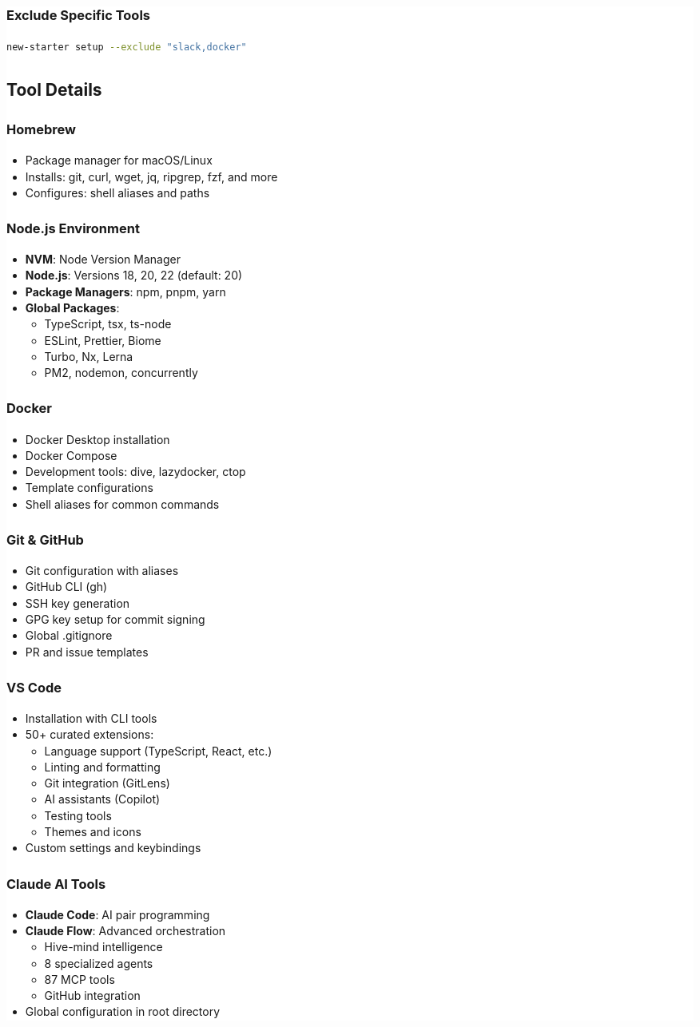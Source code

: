 ### Exclude Specific Tools

```bash
new-starter setup --exclude "slack,docker"
```

## Tool Details

### Homebrew
- Package manager for macOS/Linux
- Installs: git, curl, wget, jq, ripgrep, fzf, and more
- Configures: shell aliases and paths

### Node.js Environment
- **NVM**: Node Version Manager
- **Node.js**: Versions 18, 20, 22 (default: 20)
- **Package Managers**: npm, pnpm, yarn
- **Global Packages**:
  - TypeScript, tsx, ts-node
  - ESLint, Prettier, Biome
  - Turbo, Nx, Lerna
  - PM2, nodemon, concurrently

### Docker
- Docker Desktop installation
- Docker Compose
- Development tools: dive, lazydocker, ctop
- Template configurations
- Shell aliases for common commands

### Git & GitHub
- Git configuration with aliases
- GitHub CLI (gh)
- SSH key generation
- GPG key setup for commit signing
- Global .gitignore
- PR and issue templates

### VS Code
- Installation with CLI tools
- 50+ curated extensions:
  - Language support (TypeScript, React, etc.)
  - Linting and formatting
  - Git integration (GitLens)
  - AI assistants (Copilot)
  - Testing tools
  - Themes and icons
- Custom settings and keybindings

### Claude AI Tools
- **Claude Code**: AI pair programming
- **Claude Flow**: Advanced orchestration
  - Hive-mind intelligence
  - 8 specialized agents
  - 87 MCP tools
  - GitHub integration
- Global configuration in root directory

